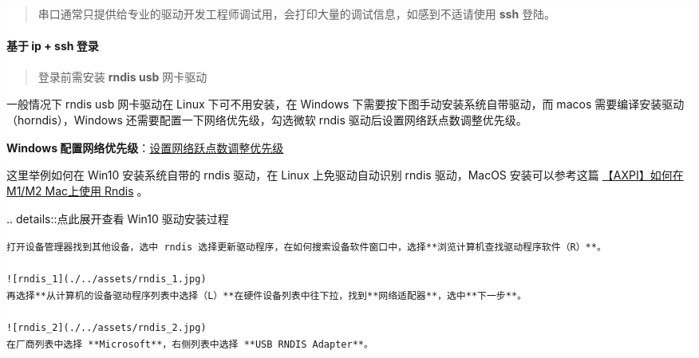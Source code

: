 > 串口通常只提供给专业的驱动开发工程师调试用，会打印大量的调试信息，如感到不适请使用 **ssh** 登陆。

#### 基于 ip + ssh 登录

> 登录前需安装 **rndis usb** 网卡驱动

一般情况下 rndis usb 网卡驱动在 Linux 下可不用安装，在 Windows 下需要按下图手动安装系统自带驱动，而 macos 需要编译安装驱动（horndis），Windows 还需要配置一下网络优先级，勾选微软 rndis 驱动后设置网络跃点数调整优先级。

**Windows 配置网络优先级**：[设置网络跃点数调整优先级](https://jingyan.baidu.com/article/358570f6bc5cfdce4724fca2.html)

这里举例如何在 Win10 安装系统自带的 rndis 驱动，在 Linux 上免驱动自动识别 rndis 驱动，MacOS 安装可以参考这篇 [【AXPI】如何在 M1/M2 Mac上使用 Rndis](https://zhuanlan.zhihu.com/p/593627641) 。

.. details::点此展开查看 Win10 驱动安装过程

    打开设备管理器找到其他设备，选中 rndis 选择更新驱动程序，在如何搜索设备软件窗口中，选择**浏览计算机查找驱动程序软件（R）**。

    ![rndis_1](./../assets/rndis_1.jpg)
    再选择**从计算机的设备驱动程序列表中选择（L）**在硬件设备列表中往下拉，找到**网络适配器**，选中**下一步**。

    ![rndis_2](./../assets/rndis_2.jpg)
    在厂商列表中选择 **Microsoft**，右侧列表中选择 **USB RNDIS Adapter**。
